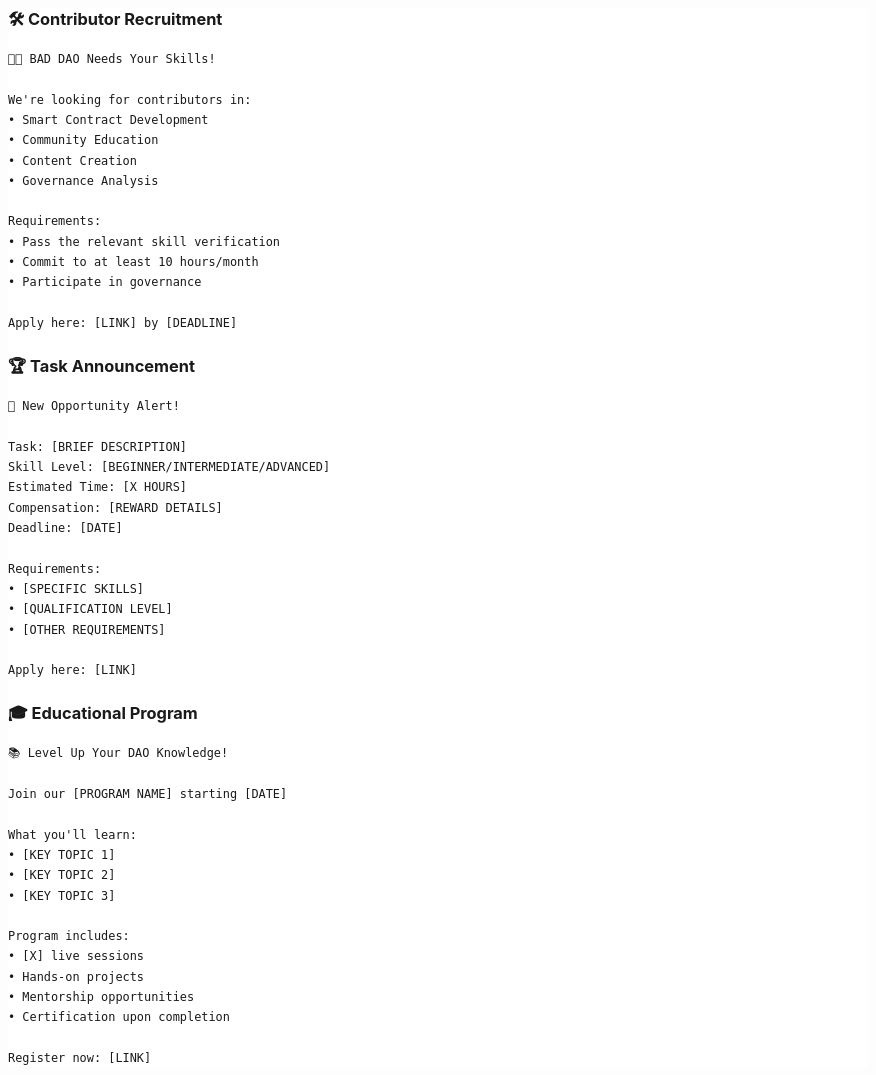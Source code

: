 ### 🛠️ Contributor Recruitment

```
👩‍💻 BAD DAO Needs Your Skills!

We're looking for contributors in:
• Smart Contract Development
• Community Education
• Content Creation
• Governance Analysis

Requirements:
• Pass the relevant skill verification
• Commit to at least 10 hours/month
• Participate in governance

Apply here: [LINK] by [DEADLINE]
```

### 🏆 Task Announcement

```
🚀 New Opportunity Alert!

Task: [BRIEF DESCRIPTION]
Skill Level: [BEGINNER/INTERMEDIATE/ADVANCED]
Estimated Time: [X HOURS]
Compensation: [REWARD DETAILS]
Deadline: [DATE]

Requirements:
• [SPECIFIC SKILLS]
• [QUALIFICATION LEVEL]
• [OTHER REQUIREMENTS]

Apply here: [LINK]
```

### 🎓 Educational Program

```
📚 Level Up Your DAO Knowledge!

Join our [PROGRAM NAME] starting [DATE]

What you'll learn:
• [KEY TOPIC 1]
• [KEY TOPIC 2]
• [KEY TOPIC 3]

Program includes:
• [X] live sessions
• Hands-on projects
• Mentorship opportunities
• Certification upon completion

Register now: [LINK]
```
